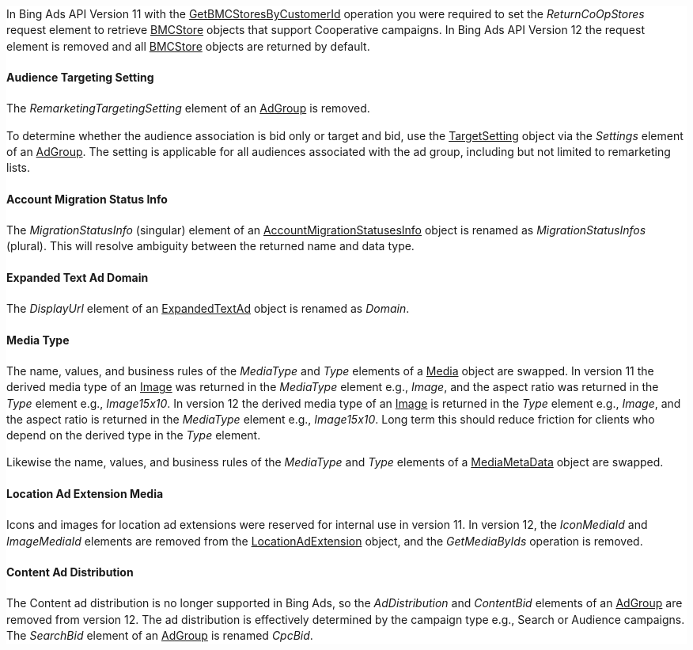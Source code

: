 In Bing Ads API Version 11 with the [GetBMCStoresByCustomerId](../campaign-management-service/getbmcstoresbycustomerid.md) operation you were required to set the *ReturnCoOpStores* request element to retrieve [BMCStore](../campaign-management-service/bmcstore.md) objects that support Cooperative campaigns. In Bing Ads API Version 12 the request element is removed and all [BMCStore](../campaign-management-service/bmcstore.md) objects are returned by default. 

#### <a name="campaign-audiencetargetingsetting"></a>Audience Targeting Setting
The *RemarketingTargetingSetting* element of an [AdGroup](../campaign-management-service/adgroup.md) is removed.

To determine whether the audience association is bid only or target and bid, use the [TargetSetting](../campaign-management-service/targetsetting.md) object via the *Settings* element of an [AdGroup](../campaign-management-service/adgroup.md). The setting is applicable for all audiences associated with the ad group, including but not limited to remarketing lists. 

#### <a name="campaign-accountmigrationstatusinfo"></a>Account Migration Status Info
The *MigrationStatusInfo* (singular) element of an [AccountMigrationStatusesInfo](../campaign-management-service/accountmigrationstatusesinfo.md) object is renamed as *MigrationStatusInfos* (plural). This will resolve ambiguity between the returned name and data type.  

#### <a name="campaign-expandedtextaddomain"></a>Expanded Text Ad Domain
The *DisplayUrl* element of an [ExpandedTextAd](../campaign-management-service/expandedtextad.md) object is renamed as *Domain*.  

#### <a name="campaign-mediatype"></a>Media Type
The name, values, and business rules of the *MediaType* and *Type* elements of a [Media](../campaign-management-service/media.md) object are swapped. In version 11 the derived media type of an [Image](../campaign-management-service/image.md) was returned in the *MediaType* element e.g., *Image*, and the aspect ratio was returned in the *Type* element e.g., *Image15x10*. In version 12 the derived media type of an [Image](../campaign-management-service/image.md) is returned in the *Type* element e.g., *Image*, and the aspect ratio is returned in the *MediaType* element e.g., *Image15x10*. Long term this should reduce friction for clients who depend on the derived type in the *Type* element.

Likewise the name, values, and business rules of the *MediaType* and *Type* elements of a [MediaMetaData](../campaign-management-service/mediametadata.md) object are swapped. 

#### <a name="campaign-locationadextension-media"></a>Location Ad Extension Media
Icons and images for location ad extensions were reserved for internal use in version 11. In version 12, the *IconMediaId* and *ImageMediaId* elements are removed from the [LocationAdExtension](../campaign-management-service/locationadextension.md) object, and the *GetMediaByIds* operation is removed. 

#### <a name="campaign-sunset-content"></a>Content Ad Distribution
The Content ad distribution is no longer supported in Bing Ads, so the *AdDistribution* and *ContentBid* elements of an [AdGroup](../campaign-management-service/adgroup.md) are removed from version 12. The ad distribution is effectively determined by the campaign type e.g., Search or Audience campaigns. The *SearchBid* element of an [AdGroup](../campaign-management-service/adgroup.md) is renamed *CpcBid*.
